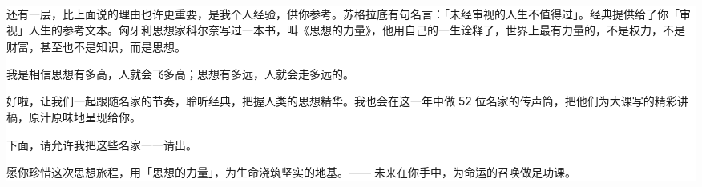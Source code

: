 还有一层，比上面说的理由也许更重要，是我个人经验，供你参考。苏格拉底有句名言：「未经审视的人生不值得过」。经典提供给了你「审视」人生的参考文本。匈牙利思想家科尔奈写过一本书，叫《思想的力量》，他用自己的一生诠释了，世界上最有力量的，不是权力，不是财富，甚至也不是知识，而是思想。

我是相信思想有多高，人就会飞多高；思想有多远，人就会走多远的。

好啦，让我们一起跟随名家的节奏，聆听经典，把握人类的思想精华。我也会在这一年中做 52 位名家的传声筒，把他们为大课写的精彩讲稿，原汁原味地呈现给你。

下面，请允许我把这些名家一一请出。

愿你珍惜这次思想旅程，用「思想的力量」，为生命浇筑坚实的地基。—— 未来在你手中，为命运的召唤做足功课。
